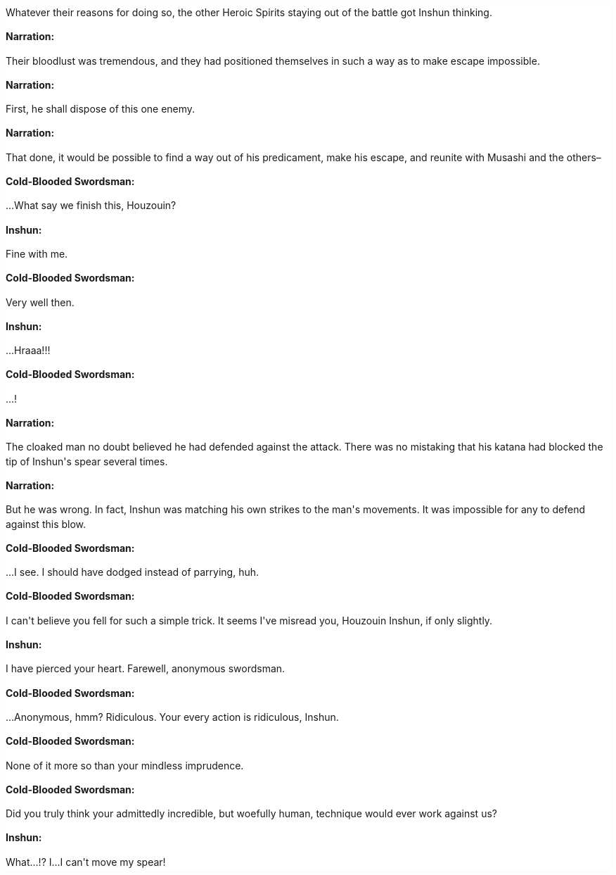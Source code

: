 Whatever their reasons for doing so, the other Heroic Spirits staying out of the battle got Inshun thinking.   
  
**Narration:**   
  
Their bloodlust was tremendous, and they had positioned themselves in such a way as to make escape impossible.   
  
**Narration:**   
  
First, he shall dispose of this one enemy.   
  
**Narration:**   
  
That done, it would be possible to find a way out of his predicament, make his escape, and reunite with Musashi and the others&ndash;  
  
**Cold-Blooded Swordsman:**   
  
...What say we finish this, Houzouin?   
  
**Inshun:**   
  
Fine with me.   
  
**Cold-Blooded Swordsman:**   
  
Very well then.   
  
**Inshun:**   
  
...Hraaa!!!   
  
**Cold-Blooded Swordsman:**   
  
...!   
  
**Narration:**   
  
The cloaked man no doubt believed he had defended against the attack. There was no mistaking that his katana had blocked the tip of Inshun's spear several times.   
  
**Narration:**   
  
But he was wrong. In fact, Inshun was matching his own strikes to the man's movements. It was impossible for any to defend against this blow.   
  
**Cold-Blooded Swordsman:**   
  
...I see. I should have dodged instead of parrying, huh.   
  
**Cold-Blooded Swordsman:**   
  
I can't believe you fell for such a simple trick. It seems I've misread you, Houzouin Inshun, if only slightly.   
  
**Inshun:**   
  
I have pierced your heart. Farewell, anonymous swordsman.   
  
**Cold-Blooded Swordsman:**   
  
...Anonymous, hmm? Ridiculous. Your every action is ridiculous, Inshun.   
  
**Cold-Blooded Swordsman:**   
  
None of it more so than your mindless imprudence.   
  
**Cold-Blooded Swordsman:**   
  
Did you truly think your admittedly incredible, but woefully human, technique would ever work against us?   
  
**Inshun:**   
  
What...!? I...I can't move my spear!   
  
